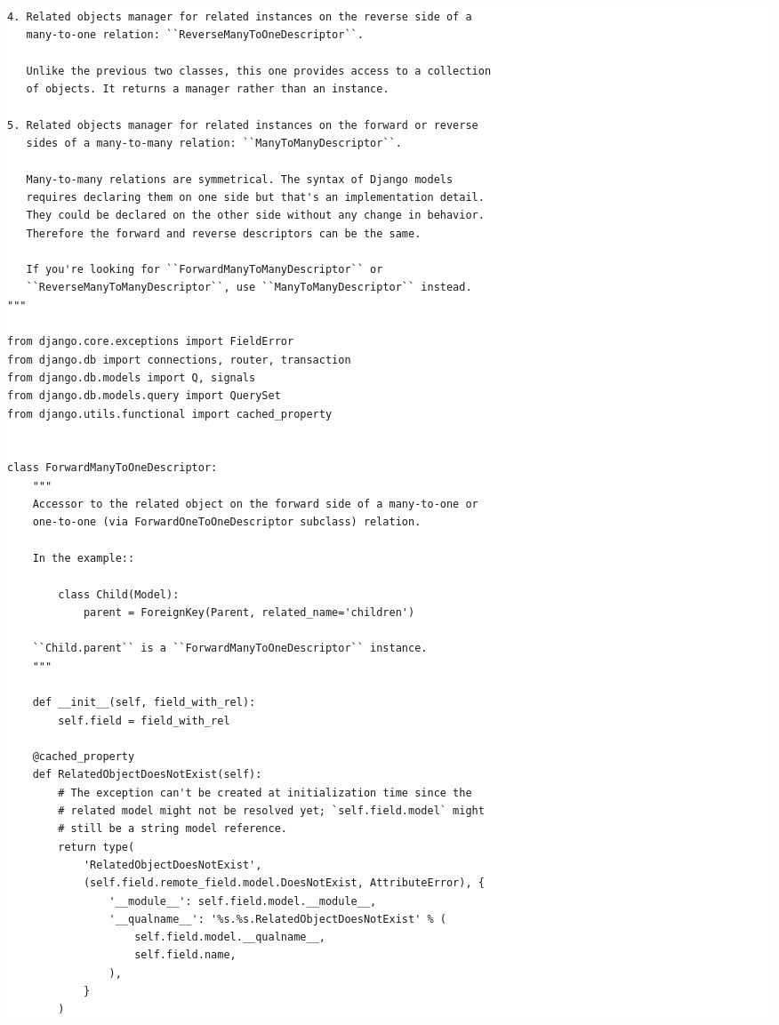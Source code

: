     4. Related objects manager for related instances on the reverse side of a
       many-to-one relation: ``ReverseManyToOneDescriptor``.
    
       Unlike the previous two classes, this one provides access to a collection
       of objects. It returns a manager rather than an instance.
    
    5. Related objects manager for related instances on the forward or reverse
       sides of a many-to-many relation: ``ManyToManyDescriptor``.
    
       Many-to-many relations are symmetrical. The syntax of Django models
       requires declaring them on one side but that's an implementation detail.
       They could be declared on the other side without any change in behavior.
       Therefore the forward and reverse descriptors can be the same.
    
       If you're looking for ``ForwardManyToManyDescriptor`` or
       ``ReverseManyToManyDescriptor``, use ``ManyToManyDescriptor`` instead.
    """
    
    from django.core.exceptions import FieldError
    from django.db import connections, router, transaction
    from django.db.models import Q, signals
    from django.db.models.query import QuerySet
    from django.utils.functional import cached_property
    
    
    class ForwardManyToOneDescriptor:
        """
        Accessor to the related object on the forward side of a many-to-one or
        one-to-one (via ForwardOneToOneDescriptor subclass) relation.
    
        In the example::
    
            class Child(Model):
                parent = ForeignKey(Parent, related_name='children')
    
        ``Child.parent`` is a ``ForwardManyToOneDescriptor`` instance.
        """
    
        def __init__(self, field_with_rel):
            self.field = field_with_rel
    
        @cached_property
        def RelatedObjectDoesNotExist(self):
            # The exception can't be created at initialization time since the
            # related model might not be resolved yet; `self.field.model` might
            # still be a string model reference.
            return type(
                'RelatedObjectDoesNotExist',
                (self.field.remote_field.model.DoesNotExist, AttributeError), {
                    '__module__': self.field.model.__module__,
                    '__qualname__': '%s.%s.RelatedObjectDoesNotExist' % (
                        self.field.model.__qualname__,
                        self.field.name,
                    ),
                }
            )
    